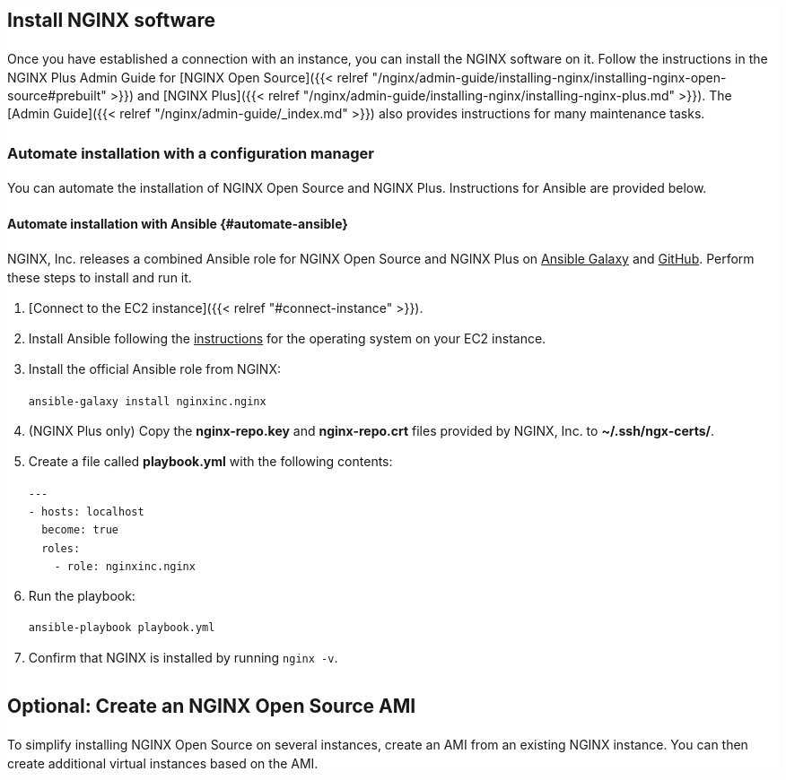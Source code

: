
## Install NGINX software

Once you have established a connection with an instance, you can install the NGINX software on it. Follow the instructions in the NGINX Plus Admin Guide for [NGINX Open Source]({{< relref "/nginx/admin-guide/installing-nginx/installing-nginx-open-source#prebuilt" >}}) and [NGINX Plus]({{< relref "/nginx/admin-guide/installing-nginx/installing-nginx-plus.md" >}}). The [Admin Guide]({{< relref "/nginx/admin-guide/_index.md" >}}) also provides instructions for many maintenance tasks.

### Automate installation with a configuration manager

You can automate the installation of NGINX Open Source and NGINX Plus. Instructions for Ansible are provided below. 

#### Automate installation with Ansible {#automate-ansible}

NGINX, Inc. releases a combined Ansible role for NGINX Open Source and NGINX Plus on [Ansible Galaxy](https://galaxy.ansible.com/nginxinc/nginx/) and [GitHub](https://github.com/nginxinc/ansible-role-nginx). Perform these steps to install and run it.

1. [Connect to the EC2 instance]({{< relref "#connect-instance" >}}).

1. Install Ansible following the [instructions](https://docs.ansible.com/ansible/latest/installation_guide/installation_distros.html) for the operating system on your EC2 instance.

1. Install the official Ansible role from NGINX:

   ```shell
   ansible-galaxy install nginxinc.nginx
   ```

1. (NGINX Plus only) Copy the **nginx-repo.key** and **nginx-repo.crt** files provided by NGINX, Inc. to **~/.ssh/ngx-certs/**.

1. Create a file called **playbook.yml** with the following contents:

   ```none
   ---
   - hosts: localhost
     become: true
     roles:
       - role: nginxinc.nginx
   ```

1. Run the playbook:

   ```shell
   ansible-playbook playbook.yml
   ```

1. Confirm that NGINX is installed by running `nginx -v`.


## Optional: Create an NGINX Open Source AMI

To simplify installing NGINX Open Source on several instances, create an AMI from an existing NGINX instance. You can then create additional virtual instances based on the AMI.
